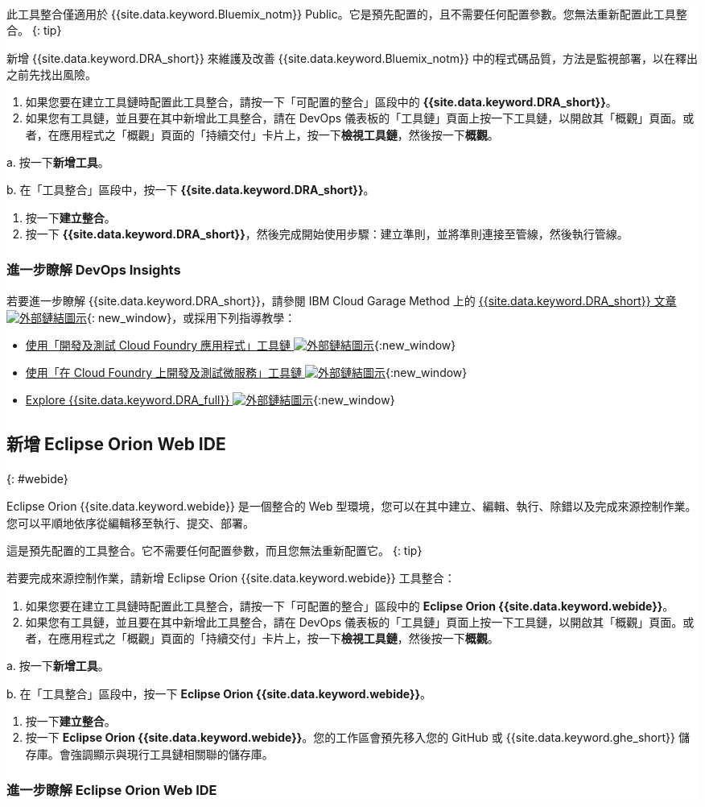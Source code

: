  此工具整合僅適用於 {{site.data.keyword.Bluemix_notm}} Public。它是預先配置的，且不需要任何配置參數。您無法重新配置此工具整合。
 {: tip}

新增 {{site.data.keyword.DRA_short}} 來維護及改善 {{site.data.keyword.Bluemix_notm}} 中的程式碼品質，方法是監視部署，以在釋出之前先找出風險。

1. 如果您要在建立工具鏈時配置此工具整合，請按一下「可配置的整合」區段中的 **{{site.data.keyword.DRA_short}}**。
1. 如果您有工具鏈，並且要在其中新增此工具整合，請在 DevOps 儀表板的「工具鏈」頁面上按一下工具鏈，以開啟其「概觀」頁面。或者，在應用程式之「概觀」頁面的「持續交付」卡片上，按一下**檢視工具鏈**，然後按一下**概觀**。

 a. 按一下**新增工具**。

 b. 在「工具整合」區段中，按一下 **{{site.data.keyword.DRA_short}}**。

1. 按一下**建立整合**。
1. 按一下 **{{site.data.keyword.DRA_short}}**，然後完成開始使用步驟：建立準則，並將準則連接至管線，然後執行管線。

### 進一步瞭解 DevOps Insights

若要進一步瞭解 {{site.data.keyword.DRA_short}}，請參閱 IBM Cloud Garage Method 上的 [{{site.data.keyword.DRA_short}} 文章 ![外部鏈結圖示](../../icons/launch-glyph.svg "外部鏈結圖示")](https://www.ibm.com/cloud/garage/content/learn/tool_devops_insights/){: new_window}，或採用下列指導教學：

  * [使用「開發及測試 Cloud Foundry 應用程式」工具鏈 ![外部鏈結圖示](../../icons/launch-glyph.svg "外部鏈結圖示")](https://www.ibm.com/cloud/garage/tutorials/use-develop-test-cloud-foundry-app-toolchain){:new_window}

  * [使用「在 Cloud Foundry 上開發及測試微服務」工具鏈 ![外部鏈結圖示](../../icons/launch-glyph.svg "外部鏈結圖示")](https://www.ibm.com/cloud/garage/tutorials/use-develop-test-microservices-on-cloud-foundry-toolchain){:new_window}

  * [Explore {{site.data.keyword.DRA_full}} ![外部鏈結圖示](../../icons/launch-glyph.svg "外部鏈結圖示")](https://www.ibm.com/cloud/garage/tutorials/explore-ibm-cloud-devops-insights){:new_window}


## 新增 Eclipse Orion Web IDE
{: #webide}

Eclipse Orion {{site.data.keyword.webide}} 是一個整合的 Web 型環境，您可以在其中建立、編輯、執行、除錯以及完成來源控制作業。您可以平順地依序從編輯移至執行、提交、部署。

 這是預先配置的工具整合。它不需要任何配置參數，而且您無法重新配置它。
 {: tip}

若要完成來源控制作業，請新增 Eclipse Orion {{site.data.keyword.webide}} 工具整合：

1. 如果您要在建立工具鏈時配置此工具整合，請按一下「可配置的整合」區段中的 **Eclipse Orion {{site.data.keyword.webide}}**。
1. 如果您有工具鏈，並且要在其中新增此工具整合，請在 DevOps 儀表板的「工具鏈」頁面上按一下工具鏈，以開啟其「概觀」頁面。或者，在應用程式之「概觀」頁面的「持續交付」卡片上，按一下**檢視工具鏈**，然後按一下**概觀**。

 a. 按一下**新增工具**。

 b. 在「工具整合」區段中，按一下 **Eclipse Orion {{site.data.keyword.webide}}**。

1. 按一下**建立整合**。
1. 按一下 **Eclipse Orion {{site.data.keyword.webide}}**。您的工作區會預先移入您的 GitHub 或 {{site.data.keyword.ghe_short}} 儲存庫。會強調顯示與現行工具鏈相關聯的儲存庫。

### 進一步瞭解 Eclipse Orion Web IDE

